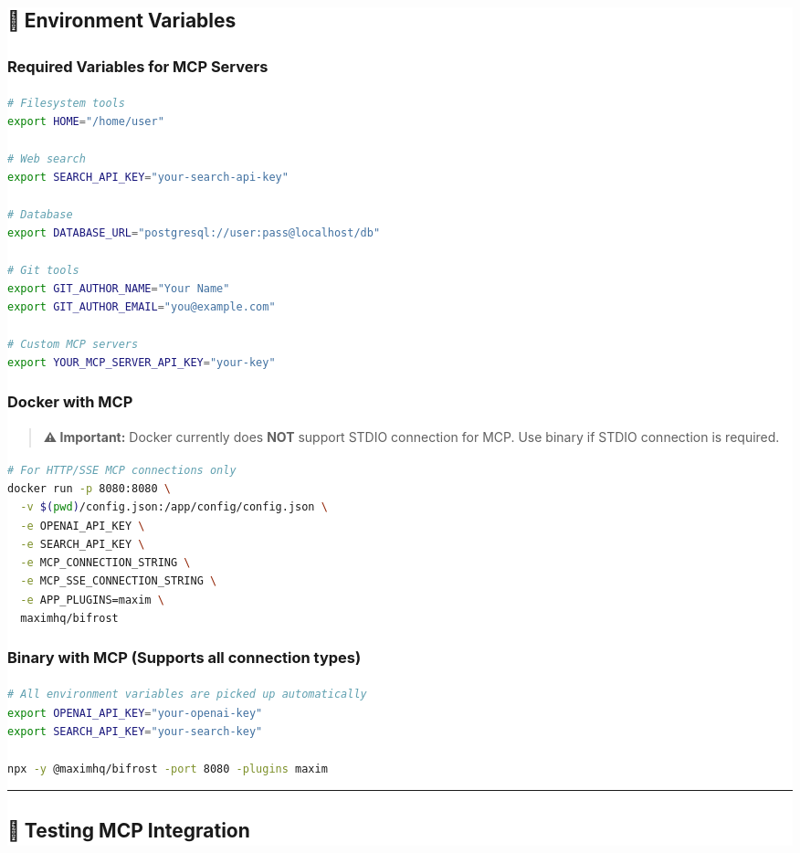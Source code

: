 
## 🔧 Environment Variables

### **Required Variables for MCP Servers**

```bash
# Filesystem tools
export HOME="/home/user"

# Web search
export SEARCH_API_KEY="your-search-api-key"

# Database
export DATABASE_URL="postgresql://user:pass@localhost/db"

# Git tools
export GIT_AUTHOR_NAME="Your Name"
export GIT_AUTHOR_EMAIL="you@example.com"

# Custom MCP servers
export YOUR_MCP_SERVER_API_KEY="your-key"
```

### **Docker with MCP**

> **⚠️ Important:** Docker currently does **NOT** support STDIO connection for MCP. Use binary if STDIO connection is required.

```bash
# For HTTP/SSE MCP connections only
docker run -p 8080:8080 \
  -v $(pwd)/config.json:/app/config/config.json \
  -e OPENAI_API_KEY \
  -e SEARCH_API_KEY \
  -e MCP_CONNECTION_STRING \
  -e MCP_SSE_CONNECTION_STRING \
  -e APP_PLUGINS=maxim \
  maximhq/bifrost
```

### **Binary with MCP (Supports all connection types)**

```bash
# All environment variables are picked up automatically
export OPENAI_API_KEY="your-openai-key"
export SEARCH_API_KEY="your-search-key"

npx -y @maximhq/bifrost -port 8080 -plugins maxim
```

---

## 🧪 Testing MCP Integration
